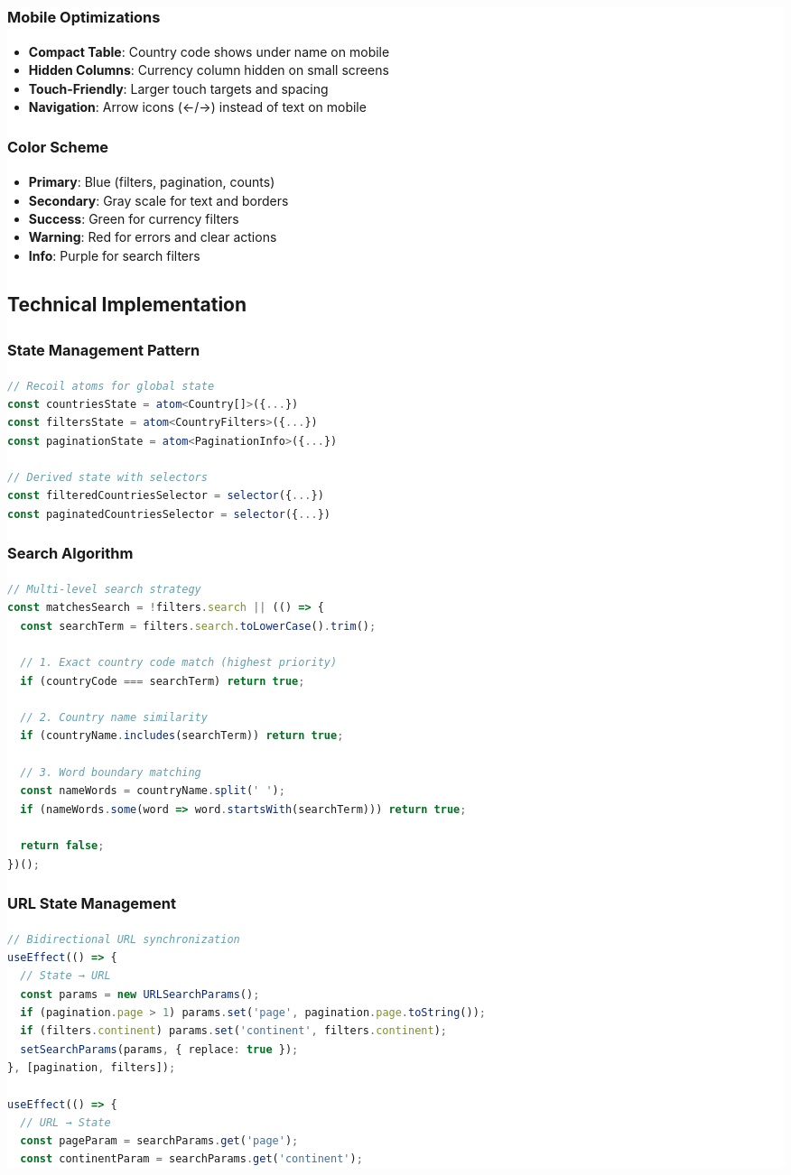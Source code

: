 ### Mobile Optimizations
- **Compact Table**: Country code shows under name on mobile
- **Hidden Columns**: Currency column hidden on small screens
- **Touch-Friendly**: Larger touch targets and spacing
- **Navigation**: Arrow icons (←/→) instead of text on mobile

### Color Scheme
- **Primary**: Blue (filters, pagination, counts)
- **Secondary**: Gray scale for text and borders
- **Success**: Green for currency filters
- **Warning**: Red for errors and clear actions
- **Info**: Purple for search filters

## Technical Implementation

### State Management Pattern
```typescript
// Recoil atoms for global state
const countriesState = atom<Country[]>({...})
const filtersState = atom<CountryFilters>({...})
const paginationState = atom<PaginationInfo>({...})

// Derived state with selectors
const filteredCountriesSelector = selector({...})
const paginatedCountriesSelector = selector({...})
```

### Search Algorithm
```typescript
// Multi-level search strategy
const matchesSearch = !filters.search || (() => {
  const searchTerm = filters.search.toLowerCase().trim();
  
  // 1. Exact country code match (highest priority)
  if (countryCode === searchTerm) return true;
  
  // 2. Country name similarity
  if (countryName.includes(searchTerm)) return true;
  
  // 3. Word boundary matching
  const nameWords = countryName.split(' ');
  if (nameWords.some(word => word.startsWith(searchTerm))) return true;
  
  return false;
})();
```

### URL State Management
```typescript
// Bidirectional URL synchronization
useEffect(() => {
  // State → URL
  const params = new URLSearchParams();
  if (pagination.page > 1) params.set('page', pagination.page.toString());
  if (filters.continent) params.set('continent', filters.continent);
  setSearchParams(params, { replace: true });
}, [pagination, filters]);

useEffect(() => {
  // URL → State
  const pageParam = searchParams.get('page');
  const continentParam = searchParams.get('continent');
```